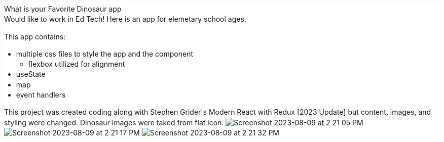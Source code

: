 What is your Favorite Dinosaur app <br>
Would like to work in Ed Tech! Here is an app for elemetary school ages.

This app contains:
- multiple css files to style the app and the component
    - flexbox utilized for alignment
- useState
- map
- event handlers
 
 This project was created coding along with Stephen Grider's Modern React with Redux [2023 Update] but content, images, and styling were changed.
 Dinosaur images were taked from flat icon. 
<img width="1638" alt="Screenshot 2023-08-09 at 2 21 05 PM" src="https://github.com/ThereIsASmile/ReactEvent_and_useState/assets/57597467/9cd68c1e-2122-457d-aba8-c8a76e371d05">
<img width="1633" alt="Screenshot 2023-08-09 at 2 21 17 PM" src="https://github.com/ThereIsASmile/ReactEvent_and_useState/assets/57597467/a87d4498-4ead-4845-b7c7-5710e4fbaf20">
<img width="1638" alt="Screenshot 2023-08-09 at 2 21 32 PM" src="https://github.com/ThereIsASmile/ReactEvent_and_useState/assets/57597467/74ef2844-0595-4407-9a6e-d7abd39d3c5a">

